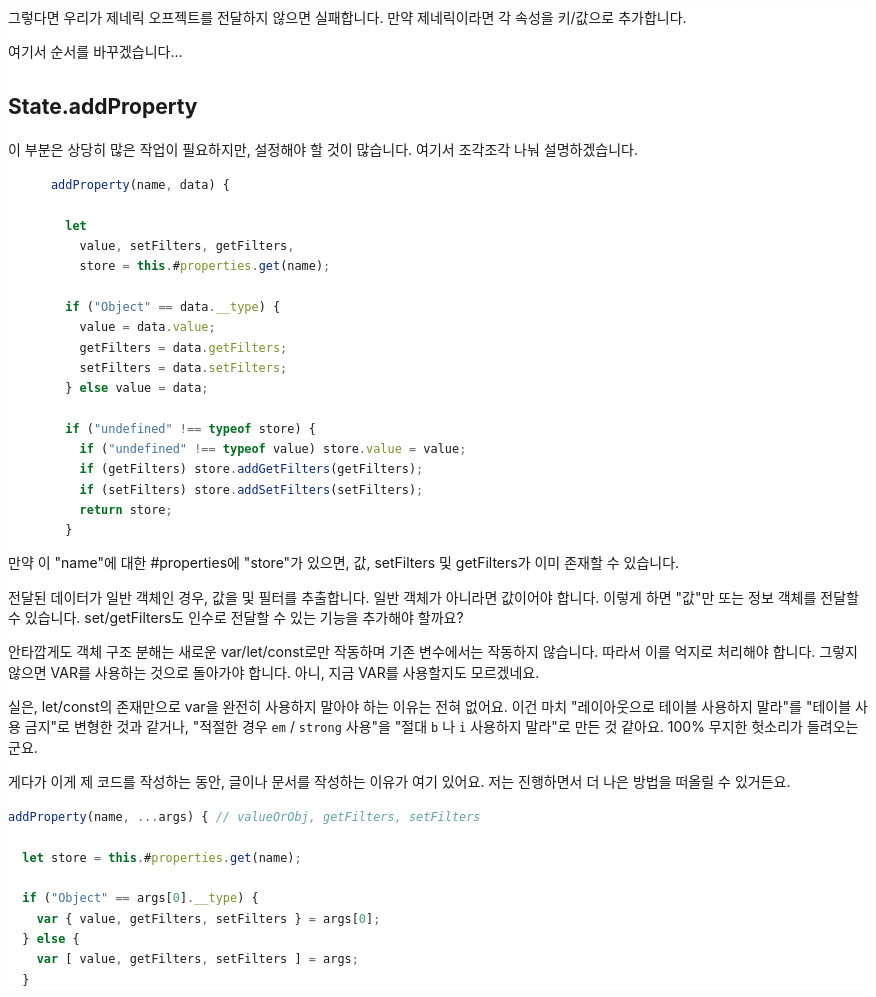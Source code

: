 <div class="content-ad"></div>

그렇다면 우리가 제네릭 오프젝트를 전달하지 않으면 실패합니다. 만약 제네릭이라면 각 속성을 키/값으로 추가합니다.

여기서 순서를 바꾸겠습니다...

## State.addProperty

이 부분은 상당히 많은 작업이 필요하지만, 설정해야 할 것이 많습니다. 여기서 조각조각 나눠 설명하겠습니다.

<div class="content-ad"></div>

```js
      addProperty(name, data) {
        
        let
          value, setFilters, getFilters,
          store = this.#properties.get(name);
          
        if ("Object" == data.__type) {
          value = data.value;
          getFilters = data.getFilters;
          setFilters = data.setFilters;
        } else value = data;
          
        if ("undefined" !== typeof store) {
          if ("undefined" !== typeof value) store.value = value;
          if (getFilters) store.addGetFilters(getFilters);
          if (setFilters) store.addSetFilters(setFilters);
          return store;
        }
```

만약 이 "name"에 대한 #properties에 "store"가 있으면, 값, setFilters 및 getFilters가 이미 존재할 수 있습니다.

전달된 데이터가 일반 객체인 경우, 값을 및 필터를 추출합니다. 일반 객체가 아니라면 값이어야 합니다. 이렇게 하면 "값"만 또는 정보 객체를 전달할 수 있습니다. set/getFilters도 인수로 전달할 수 있는 기능을 추가해야 할까요?

안타깝게도 객체 구조 분해는 새로운 var/let/const로만 작동하며 기존 변수에서는 작동하지 않습니다. 따라서 이를 억지로 처리해야 합니다. 그렇지 않으면 VAR를 사용하는 것으로 돌아가야 합니다. 아니, 지금 VAR를 사용할지도 모르겠네요.

<div class="content-ad"></div>

실은, let/const의 존재만으로 var을 완전히 사용하지 말아야 하는 이유는 전혀 없어요. 이건 마치 "레이아웃으로 테이블 사용하지 말라"를 "테이블 사용 금지"로 변형한 것과 같거나, "적절한 경우 `em` / `strong` 사용"을 "절대 `b` 나 `i` 사용하지 말라"로 만든 것 같아요. 100% 무지한 헛소리가 들려오는군요.

게다가 이게 제 코드를 작성하는 동안, 글이나 문서를 작성하는 이유가 여기 있어요. 저는 진행하면서 더 나은 방법을 떠올릴 수 있거든요.

```js
addProperty(name, ...args) { // valueOrObj, getFilters, setFilters
  
  let store = this.#properties.get(name); 
  
  if ("Object" == args[0].__type) {
    var { value, getFilters, setFilters } = args[0];
  } else {
    var [ value, getFilters, setFilters ] = args;
  }
```
